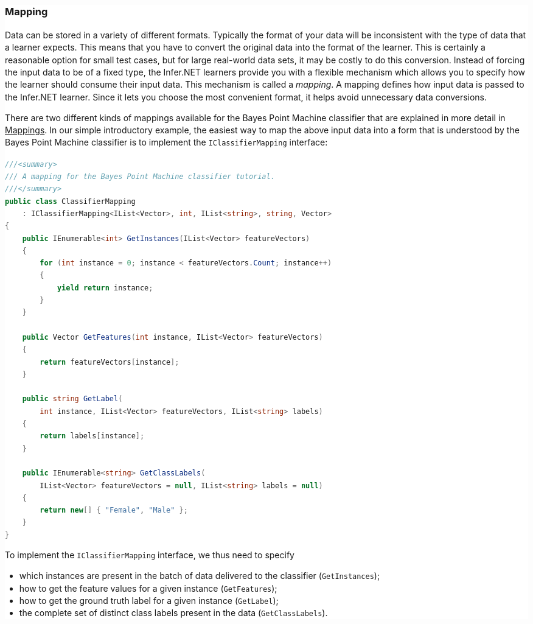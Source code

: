 ### Mapping

Data can be stored in a variety of different formats. Typically the format of your data will be inconsistent with the type of data that a learner expects. This means that you have to convert the original data into the format of the learner. This is certainly a reasonable option for small test cases, but for large real-world data sets, it may be costly to do this conversion. Instead of forcing the input data to be of a fixed type, the Infer.NET learners provide you with a flexible mechanism which allows you to specify how the learner should consume their input data. This mechanism is called a _mapping_. A mapping defines how input data is passed to the Infer.NET learner. Since it lets you choose the most convenient format, it helps avoid unnecessary data conversions.

There are two different kinds of mappings available for the Bayes Point Machine classifier that are explained in more detail in [Mappings](API/Mappings.md). In our simple introductory example, the easiest way to map the above input data into a form that is understood by the Bayes Point Machine classifier is to implement the `IClassifierMapping` interface:

```csharp
///<summary>  
/// A mapping for the Bayes Point Machine classifier tutorial.  
///</summary>  
public class ClassifierMapping   
    : IClassifierMapping<IList<Vector>, int, IList<string>, string, Vector>  
{  
    public IEnumerable<int> GetInstances(IList<Vector> featureVectors)  
    {  
        for (int instance = 0; instance < featureVectors.Count; instance++)  
        {  
            yield return instance;  
        }  
    }  

    public Vector GetFeatures(int instance, IList<Vector> featureVectors)  
    {  
        return featureVectors[instance];  
    }  

    public string GetLabel(  
        int instance, IList<Vector> featureVectors, IList<string> labels)  
    {  
        return labels[instance];  
    }  

    public IEnumerable<string> GetClassLabels(  
        IList<Vector> featureVectors = null, IList<string> labels = null)  
    {  
        return new[] { "Female", "Male" };  
    }  
}
```

To implement the `IClassifierMapping` interface, we thus need to specify

*   which instances are present in the batch of data delivered to the classifier (`GetInstances`);
*   how to get the feature values for a given instance (`GetFeatures`);
*   how to get the ground truth label for a given instance (`GetLabel`);
*   the complete set of distinct class labels present in the data (`GetClassLabels`).
